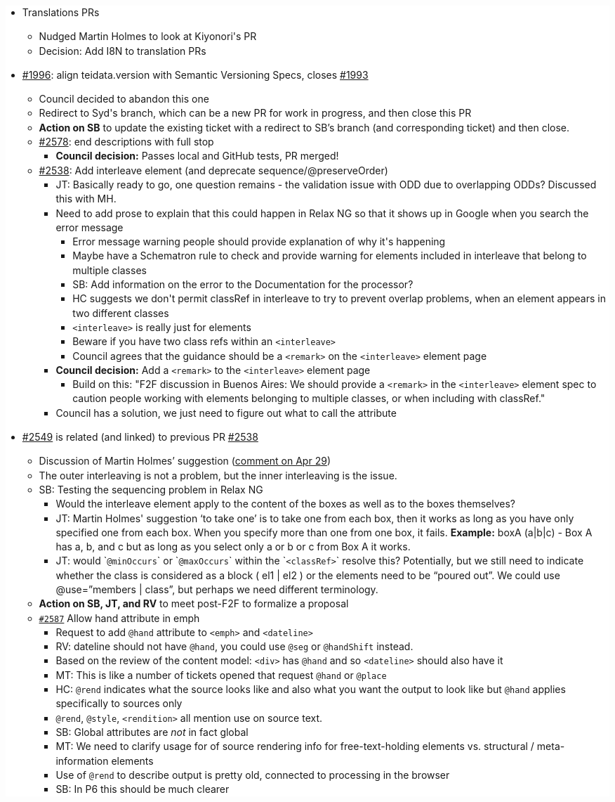 * Translations PRs  
    * Nudged Martin Holmes to look at Kiyonori's PR  
    * Decision: Add I8N to translation PRs  
    
* [\#1996](https://github.com/TEIC/TEI/pull/1996): align teidata.version with Semantic Versioning Specs, closes [\#1993](https://github.com/TEIC/TEI/issues/1993)  
    * Council decided to abandon this one   
    * Redirect to Syd's branch, which can be a new PR for work in progress, and then close this PR  
    * **Action on SB** to update the existing ticket with a redirect to SB’s branch (and corresponding ticket) and then close.  
  * [\#2578](https://github.com/TEIC/TEI/pull/2578): end descriptions with full stop  
    * **Council decision:** Passes local and GitHub tests, PR merged\!  
  * [\#2538](https://github.com/TEIC/TEI/pull/2538): Add interleave element (and deprecate sequence/@preserveOrder)  
    * JT: Basically ready to go, one question remains \- the validation issue with ODD due to overlapping ODDs? Discussed this with MH.  
    * Need to add prose to explain that this could happen in Relax NG so that it shows up in Google when you search the error message   
      * Error message warning people should provide explanation of why it's happening  
      * Maybe have a Schematron rule to check and provide warning for elements included in interleave that belong to multiple classes  
      * SB: Add information on the error to the Documentation for the processor?  
      * HC suggests we don't permit classRef in interleave to try to prevent overlap problems, when an element appears in two different classes  
      * `<interleave>` is really just for elements  
      * Beware if you have two class refs within an `<interleave>`  
      * Council agrees that the guidance should be  a `<remark>` on the `<interleave>` element page  
    * **Council decision:** Add a `<remark>` to the `<interleave>` element page  
      * Build on this: "F2F discussion in Buenos Aires: We should provide a `<remark>` in the `<interleave>` element spec to caution people working with elements belonging to multiple classes, or when including with classRef."  
    * Council has a solution, we just need to figure out what to call the attribute
   
* [\#2549](https://github.com/TEIC/TEI/pull/2549) is related (and linked) to previous PR [\#2538](https://github.com/TEIC/TEI/pull/2538)   
    * Discussion of Martin Holmes’ suggestion ([comment on Apr 29](https://github.com/TEIC/TEI/pull/2549#issuecomment-2083083564))  
    * The outer interleaving is not a problem, but the inner interleaving is the issue.  
    * SB: Testing the sequencing problem in Relax NG  
      * Would the interleave element apply to the content of the boxes as well as to the boxes themselves?  
      * JT: Martin Holmes' suggestion ‘to take one’ is to take one from each box, then it works as long as you have only specified one from each box. When you specify more than one from one box, it fails. **Example:** boxA (a|b|c) \- Box A has a, b, and c but as long as you select only a or b or c from Box A it works.  
      * JT: would \``@minOccurs`\` or \``@maxOccurs`\` within the \``<classRef>`\` resolve this? Potentially, but we still need to indicate whether the class is considered as a block ( el1 | el2 ) or the elements need to be “poured out”. We could use @use=”members | class”, but perhaps we need different terminology.  
    * **Action on SB, JT, and RV** to meet post-F2F to formalize a proposal   
  * [`#2587`](https://github.com/TEIC/TEI/pull/2587) Allow hand attribute in emph  
    * Request to add `@hand` attribute to `<emph>` and `<dateline>`  
    * RV: dateline should not have `@hand`, you could use `@seg` or `@handShift` instead.  
    * Based on the review of the content model: `<div>` has `@hand` and so `<dateline>` should also have it  
    * MT: This is like a number of tickets opened that request `@hand` or `@place`   
    * HC: `@rend` indicates what the source looks like and also what you want the output to look like but `@hand` applies specifically to sources only  
    * `@rend`, `@style`, `<rendition>` all mention use on source text.  
    * SB: Global attributes are *not* in fact global  
    * MT: We need to clarify usage for of source rendering info for free-text-holding elements vs. structural / meta-information elements  
    * Use of `@rend` to describe output is pretty old, connected to processing in the browser  
    * SB: In P6 this should be much clearer  